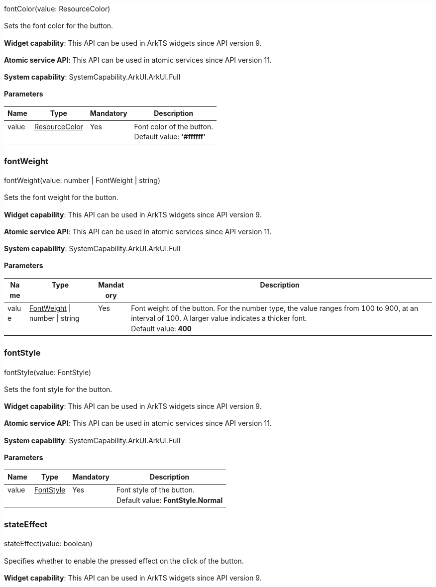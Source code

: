 fontColor(value: ResourceColor)

Sets the font color for the button.

**Widget capability**: This API can be used in ArkTS widgets since API version 9.

**Atomic service API**: This API can be used in atomic services since API version 11.

**System capability**: SystemCapability.ArkUI.ArkUI.Full

**Parameters** 

| Name | Type                                      | Mandatory | Description                                 |
| ------ | ------------------------------------------ | ---- | ------------------------------------- |
| value  | [ResourceColor](ts-types.md#resourcecolor) | Yes  | Font color of the button.<br>Default value: **'\#ffffff'** |

### fontWeight

fontWeight(value: number | FontWeight | string)

Sets the font weight for the button.

**Widget capability**: This API can be used in ArkTS widgets since API version 9.

**Atomic service API**: This API can be used in atomic services since API version 11.

**System capability**: SystemCapability.ArkUI.ArkUI.Full

**Parameters** 

| Name | Type                                                        | Mandatory | Description                                                        |
| ------ | ------------------------------------------------------------ | ---- | ------------------------------------------------------------ |
| value  | [FontWeight](ts-appendix-enums.md#fontweight) \| number \| string | Yes  | Font weight of the button. For the number type, the value ranges from 100 to 900, at an interval of 100. A larger value indicates a thicker font.<br>Default value: **400** |

### fontStyle

fontStyle(value: FontStyle)

Sets the font style for the button.

**Widget capability**: This API can be used in ArkTS widgets since API version 9.

**Atomic service API**: This API can be used in atomic services since API version 11.

**System capability**: SystemCapability.ArkUI.ArkUI.Full

**Parameters** 

| Name | Type                                       | Mandatory | Description                                           |
| ------ | ------------------------------------------- | ---- | ----------------------------------------------- |
| value  | [FontStyle](ts-appendix-enums.md#fontstyle) | Yes  | Font style of the button.<br>Default value: **FontStyle.Normal** |

### stateEffect

stateEffect(value: boolean)

Specifies whether to enable the pressed effect on the click of the button.

**Widget capability**: This API can be used in ArkTS widgets since API version 9.
